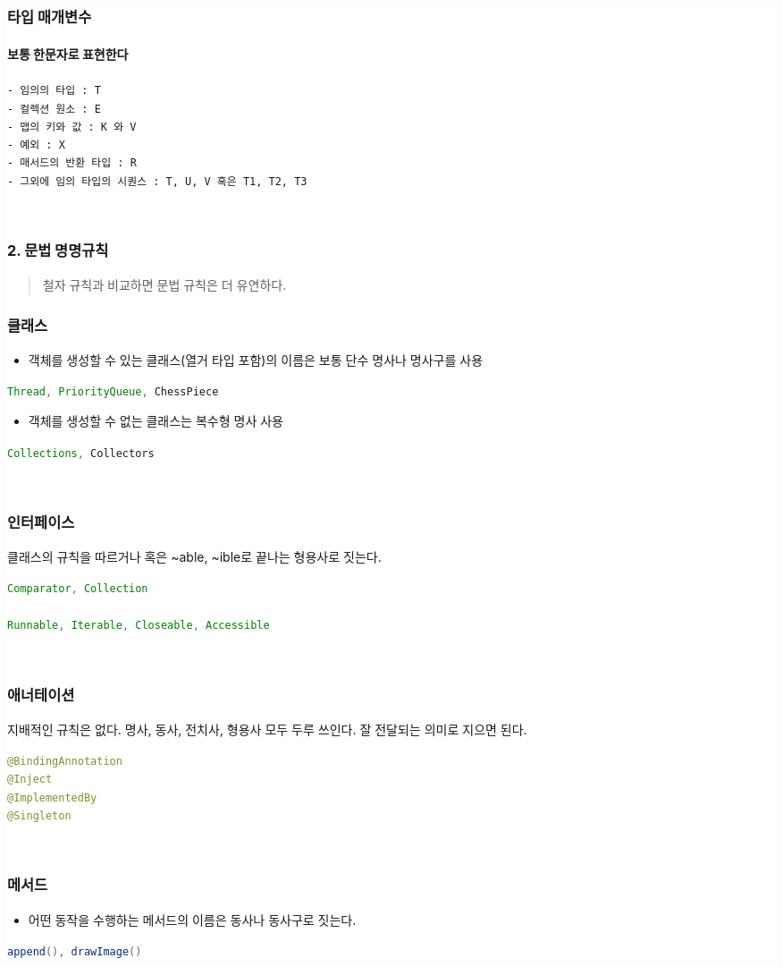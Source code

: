 ### 타입 매개변수

#### 보통 한문자로 표현한다
```
- 임의의 타입 : T
- 컬렉션 원소 : E
- 맵의 키와 값 : K 와 V
- 예외 : X
- 매서드의 반환 타입 : R
- 그외에 임의 타입의 시퀀스 : T, U, V 혹은 T1, T2, T3
```
<br>

### 2. 문법 명명규칙
>철자 규칙과 비교하면 문법 규칙은 더 유연하다.

### 클래스

- 객체를 생성할 수 있는 클래스(열거 타입 포함)의 이름은 보통 단수 명사나 명사구를 사용
```java
Thread, PriorityQueue, ChessPiece
```

- 객체를 생성할 수 없는 클래스는 복수형 명사 사용
```java
Collections, Collectors
```
<br>

### 인터페이스

클래스의 규칙을 따르거나 혹은 ~able, ~ible로 끝나는 형용사로 짓는다.
```java
Comparator, Collection

Runnable, Iterable, Closeable, Accessible
```
<br>

### 애너테이션

지배적인 규칙은 없다. 명사, 동사, 전치사, 형용사 모두 두루 쓰인다. 잘 전달되는 의미로 지으면 된다.

```java
@BindingAnnotation
@Inject
@ImplementedBy
@Singleton
```
<br>

### 메서드

- 어떤 동작을 수행하는 메서드의 이름은 동사나 동사구로 짓는다.
```java
append(), drawImage()
```
